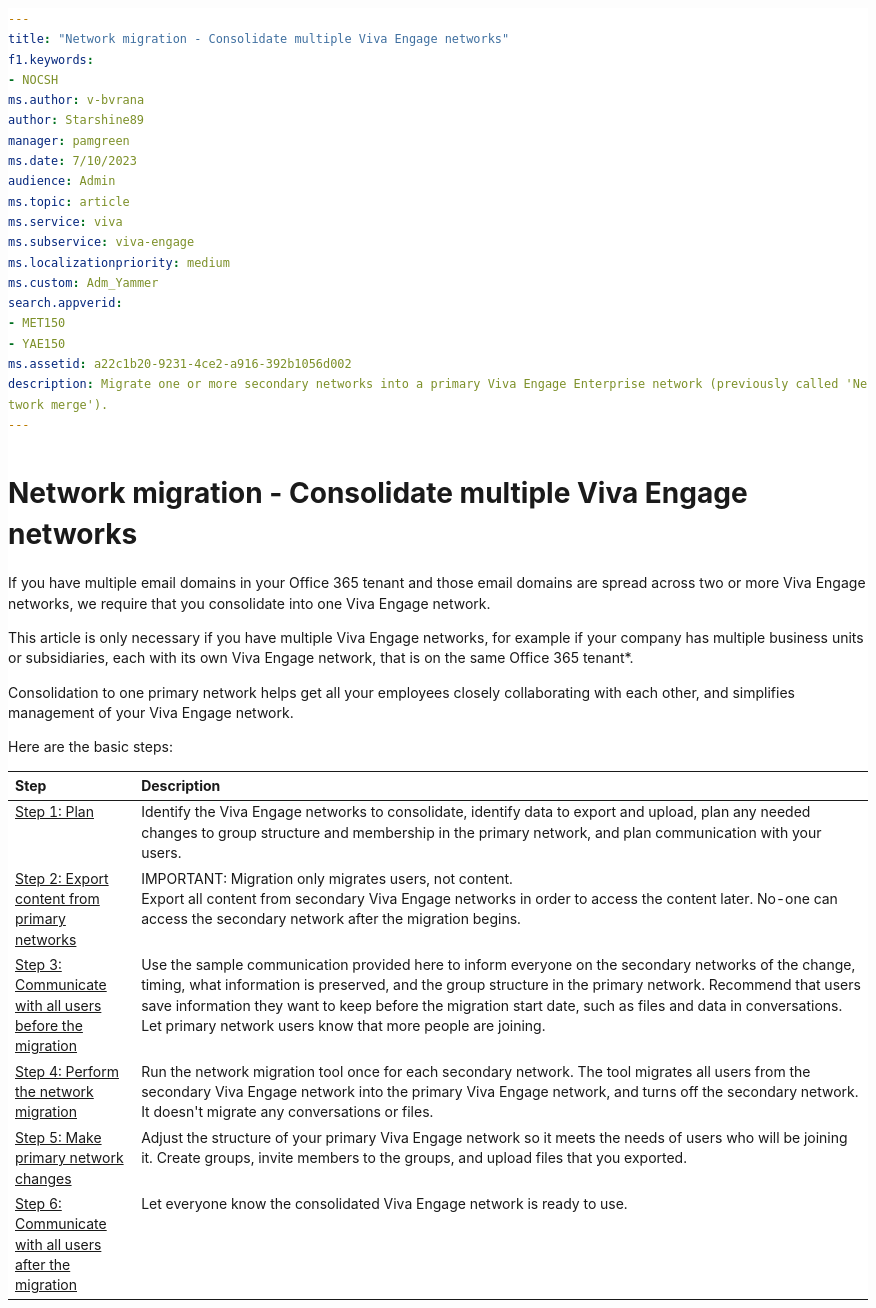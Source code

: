 ```yaml
---
title: "Network migration - Consolidate multiple Viva Engage networks"
f1.keywords:
- NOCSH
ms.author: v-bvrana
author: Starshine89
manager: pamgreen
ms.date: 7/10/2023
audience: Admin
ms.topic: article
ms.service: viva
ms.subservice: viva-engage
ms.localizationpriority: medium
ms.custom: Adm_Yammer
search.appverid: 
- MET150
- YAE150
ms.assetid: a22c1b20-9231-4ce2-a916-392b1056d002
description: Migrate one or more secondary networks into a primary Viva Engage Enterprise network (previously called 'Network merge').
---
```


# Network migration - Consolidate multiple Viva Engage networks

If you have multiple email domains in your Office 365 tenant and those email domains are spread across two or more Viva Engage networks, we require that you consolidate into one Viva Engage network.
  
This article is only necessary if you have multiple Viva Engage networks, for example if your company has multiple business units or subsidiaries, each with its own Viva Engage network, that is on the same Office 365 tenant*.
  
Consolidation to one primary network helps get all your employees closely collaborating with each other, and simplifies management of your Viva Engage network.
  
Here are the basic steps:
  

|Step <br/> |Description <br/> |
|:-----|:-----|
|[Step 1: Plan](consolidate-multiple-viva-engage-networks.md#Plan) <br/> |Identify the Viva Engage networks to consolidate, identify data to export and upload, plan any needed changes to group structure and membership in the primary network, and plan communication with your users.  <br/> |
|[Step 2: Export content from primary networks](consolidate-multiple-viva-engage-networks.md#Export) <br/> |IMPORTANT: Migration only migrates users, not content. <br/>Export all content from secondary Viva Engage networks in order to access the content later. No-one can access the secondary network after the migration begins. |
|[Step 3: Communicate with all users before the migration](consolidate-multiple-viva-engage-networks.md#Precommunicate) <br/> |Use the sample communication provided here to inform everyone on the secondary networks of the change, timing, what information is preserved, and the group structure in the primary network. Recommend that users save information they want to keep before the migration start date, such as files and data in conversations. Let primary network users know that more people are joining.  <br/> |
|[Step 4: Perform the network migration](consolidate-multiple-viva-engage-networks.md#self-service) <br/> |Run the network migration tool once for each secondary network. The tool migrates all users from the secondary Viva Engage network into the primary Viva Engage network, and turns off the secondary network. It doesn't migrate any conversations or files.  <br/> |
|[Step 5: Make primary network changes](consolidate-multiple-viva-engage-networks.md#parentchanges) <br/> |Adjust the structure of your primary Viva Engage network so it meets the needs of users who will be joining it. Create groups, invite members to the groups, and upload files that you exported.  <br/> |
|[Step 6: Communicate with all users after the migration](consolidate-multiple-viva-engage-networks.md#aftercommunicate) <br/> |Let everyone know the consolidated Viva Engage network is ready to use.  <br/> |
